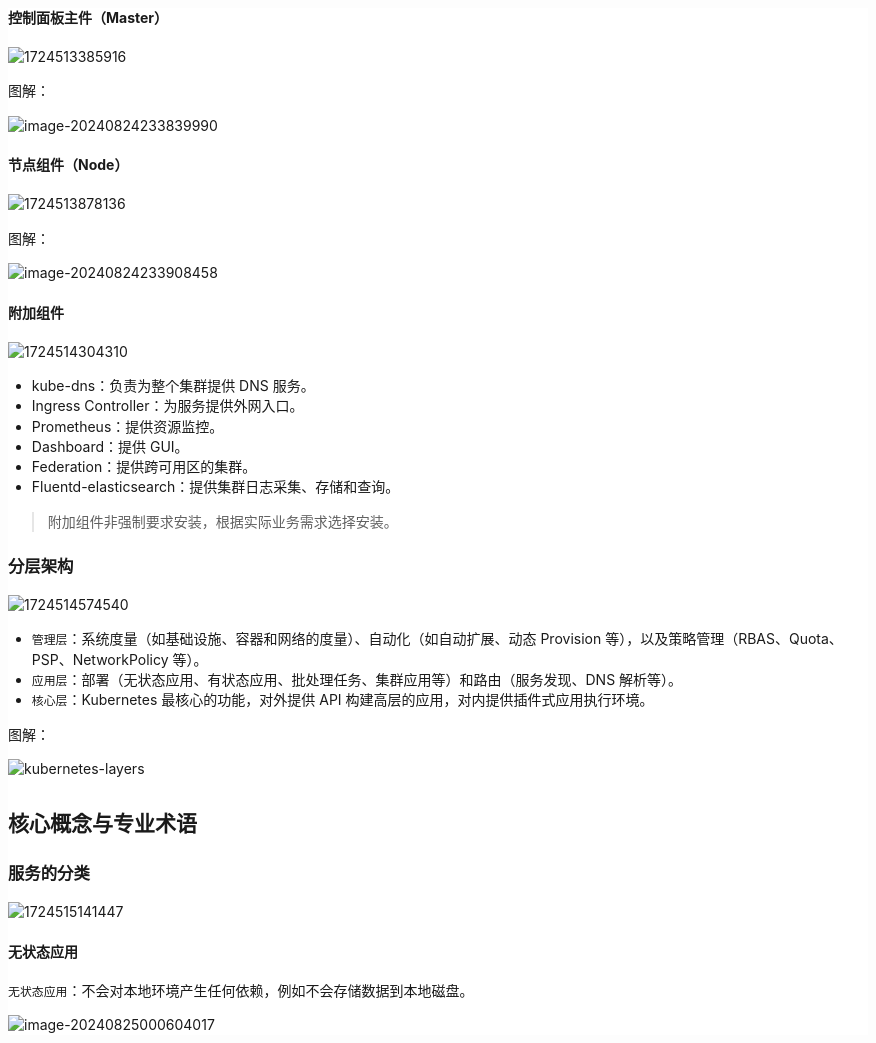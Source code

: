 #### 控制面板主件（Master）

![1724513385916](https://img2023.cnblogs.com/blog/3488201/202410/3488201-20241022195205023-1602520447.jpg)

图解：

![image-20240824233839990](https://img2023.cnblogs.com/blog/3488201/202410/3488201-20241022195204594-404688584.png)

#### 节点组件（Node）

![1724513878136](https://img2023.cnblogs.com/blog/3488201/202410/3488201-20241022195204183-180411211.jpg)

图解：

![image-20240824233908458](https://img2023.cnblogs.com/blog/3488201/202410/3488201-20241022195203629-570772011.png)

#### 附加组件

![1724514304310](https://img2023.cnblogs.com/blog/3488201/202410/3488201-20241022195202723-1244236392.jpg)

- kube-dns：负责为整个集群提供 DNS 服务。
- Ingress Controller：为服务提供外网入口。
- Prometheus：提供资源监控。
- Dashboard：提供 GUI。
- Federation：提供跨可用区的集群。
- Fluentd-elasticsearch：提供集群日志采集、存储和查询。

> 附加组件非强制要求安装，根据实际业务需求选择安装。

### 分层架构

![1724514574540](https://img2023.cnblogs.com/blog/3488201/202410/3488201-20241022195201077-333358572.jpg)

- `管理层`：系统度量（如基础设施、容器和网络的度量）、自动化（如自动扩展、动态 Provision 等），以及策略管理（RBAS、Quota、PSP、NetworkPolicy 等）。
- `应用层`：部署（无状态应用、有状态应用、批处理任务、集群应用等）和路由（服务发现、DNS 解析等）。
- `核心层`：Kubernetes 最核心的功能，对外提供 API 构建高层的应用，对内提供插件式应用执行环境。

图解：

![kubernetes-layers](https://img2023.cnblogs.com/blog/3488201/202410/3488201-20241022195159436-1943201074.jpg)

## 核心概念与专业术语

### 服务的分类

![1724515141447](https://img2023.cnblogs.com/blog/3488201/202410/3488201-20241022195157248-1700359288.jpg)

#### 无状态应用

`无状态应用`：不会对本地环境产生任何依赖，例如不会存储数据到本地磁盘。

![image-20240825000604017](https://img2023.cnblogs.com/blog/3488201/202410/3488201-20241022195155748-922555587.png)
